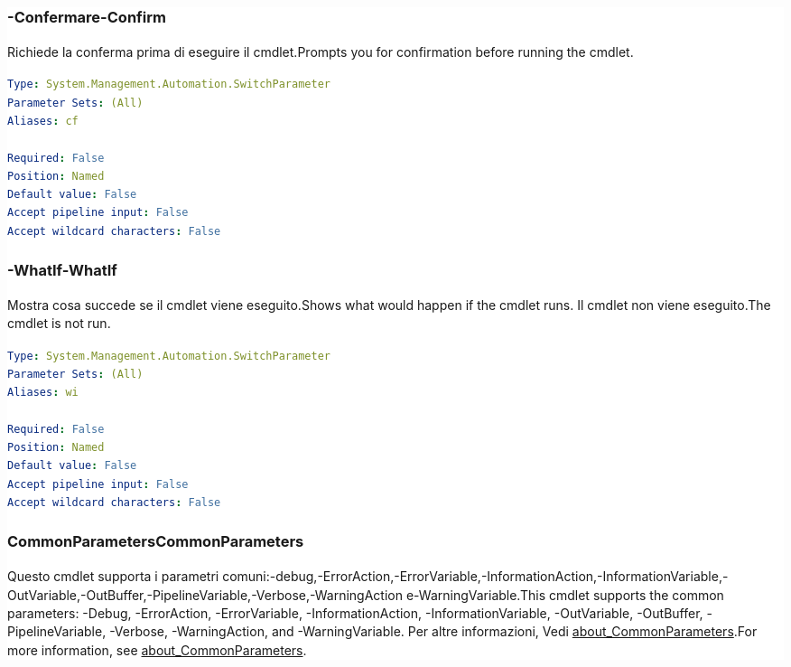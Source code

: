 ### <span data-ttu-id="f60ae-160">-Confermare</span><span class="sxs-lookup"><span data-stu-id="f60ae-160">-Confirm</span></span>
<span data-ttu-id="f60ae-161">Richiede la conferma prima di eseguire il cmdlet.</span><span class="sxs-lookup"><span data-stu-id="f60ae-161">Prompts you for confirmation before running the cmdlet.</span></span>

```yaml
Type: System.Management.Automation.SwitchParameter
Parameter Sets: (All)
Aliases: cf

Required: False
Position: Named
Default value: False
Accept pipeline input: False
Accept wildcard characters: False
```

### <span data-ttu-id="f60ae-162">-WhatIf</span><span class="sxs-lookup"><span data-stu-id="f60ae-162">-WhatIf</span></span>
<span data-ttu-id="f60ae-163">Mostra cosa succede se il cmdlet viene eseguito.</span><span class="sxs-lookup"><span data-stu-id="f60ae-163">Shows what would happen if the cmdlet runs.</span></span>
<span data-ttu-id="f60ae-164">Il cmdlet non viene eseguito.</span><span class="sxs-lookup"><span data-stu-id="f60ae-164">The cmdlet is not run.</span></span>

```yaml
Type: System.Management.Automation.SwitchParameter
Parameter Sets: (All)
Aliases: wi

Required: False
Position: Named
Default value: False
Accept pipeline input: False
Accept wildcard characters: False
```

### <span data-ttu-id="f60ae-165">CommonParameters</span><span class="sxs-lookup"><span data-stu-id="f60ae-165">CommonParameters</span></span>
<span data-ttu-id="f60ae-166">Questo cmdlet supporta i parametri comuni:-debug,-ErrorAction,-ErrorVariable,-InformationAction,-InformationVariable,-OutVariable,-OutBuffer,-PipelineVariable,-Verbose,-WarningAction e-WarningVariable.</span><span class="sxs-lookup"><span data-stu-id="f60ae-166">This cmdlet supports the common parameters: -Debug, -ErrorAction, -ErrorVariable, -InformationAction, -InformationVariable, -OutVariable, -OutBuffer, -PipelineVariable, -Verbose, -WarningAction, and -WarningVariable.</span></span> <span data-ttu-id="f60ae-167">Per altre informazioni, Vedi [about_CommonParameters](http://go.microsoft.com/fwlink/?LinkID=113216).</span><span class="sxs-lookup"><span data-stu-id="f60ae-167">For more information, see [about_CommonParameters](http://go.microsoft.com/fwlink/?LinkID=113216).</span></span>

